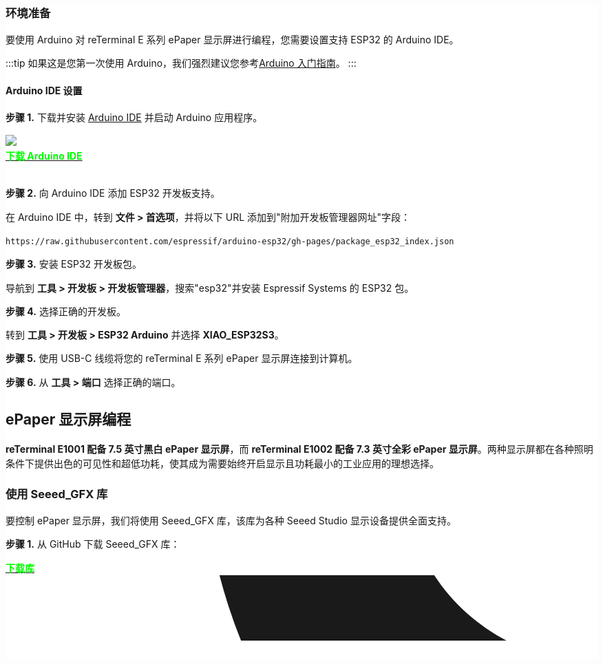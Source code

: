 ### 环境准备

要使用 Arduino 对 reTerminal E 系列 ePaper 显示屏进行编程，您需要设置支持 ESP32 的 Arduino IDE。

:::tip
如果这是您第一次使用 Arduino，我们强烈建议您参考[Arduino 入门指南](https://wiki.seeedstudio.com/cn/Getting_Started_with_Arduino/)。
:::

#### Arduino IDE 设置

**步骤 1.** 下载并安装 [Arduino IDE](https://www.arduino.cc/en/software) 并启动 Arduino 应用程序。

<div style={{textAlign:'center'}}><img src="https://files.seeedstudio.com/wiki/seeed_logo/arduino.jpg" style={{width:800, height:'auto'}}/></div>

<div class="download_arduino_container" style={{textAlign: 'center'}}>
    <a class="download_arduino_item" href="https://www.arduino.cc/en/software">
      <strong><span><font color={'FFFFFF'} size={"4"}>下载 Arduino IDE</font></span></strong>
    </a>
</div><br />

**步骤 2.** 向 Arduino IDE 添加 ESP32 开发板支持。

在 Arduino IDE 中，转到 **文件 > 首选项**，并将以下 URL 添加到"附加开发板管理器网址"字段：

```
https://raw.githubusercontent.com/espressif/arduino-esp32/gh-pages/package_esp32_index.json
```

**步骤 3.** 安装 ESP32 开发板包。

导航到 **工具 > 开发板 > 开发板管理器**，搜索"esp32"并安装 Espressif Systems 的 ESP32 包。

**步骤 4.** 选择正确的开发板。

转到 **工具 > 开发板 > ESP32 Arduino** 并选择 **XIAO_ESP32S3**。

**步骤 5.** 使用 USB-C 线缆将您的 reTerminal E 系列 ePaper 显示屏连接到计算机。

**步骤 6.** 从 **工具 > 端口** 选择正确的端口。

## ePaper 显示屏编程

**reTerminal E1001 配备 7.5 英寸黑白 ePaper 显示屏**，而 **reTerminal E1002 配备 7.3 英寸全彩 ePaper 显示屏**。两种显示屏都在各种照明条件下提供出色的可见性和超低功耗，使其成为需要始终开启显示且功耗最小的工业应用的理想选择。

### 使用 Seeed_GFX 库

要控制 ePaper 显示屏，我们将使用 Seeed_GFX 库，该库为各种 Seeed Studio 显示设备提供全面支持。

**步骤 1.** 从 GitHub 下载 Seeed_GFX 库：

<div class="github_container" style={{textAlign: 'center'}}>
    <a class="github_item" href="https://github.com/Seeed-Studio/Seeed_GFX" target="_blank" rel="noopener noreferrer">
    <strong><span><font color={'FFFFFF'} size={"4"}>下载库</font></span></strong> <svg aria-hidden="true" focusable="false" role="img" className="mr-2" viewBox="-3 10 9 1" width={16} height={16} fill="currentColor" style={{textAlign: 'center', display: 'inline-block', userSelect: 'none', verticalAlign: 'text-bottom', overflow: 'visible'}}><path d="M8 0c4.42 0 8 3.58 8 8a8.013 8.013 0 0 1-5.45 7.59c-.4.08-.55-.17-.55-.38 0-.27.01-1.13.01-2.2 0-.75-.25-1.23-.54-1.48 1.78-.2 3.65-.88 3.65-3.95 0-.88-.31-1.59-.82-2.15.08-.2.36-1.02-.08-2.12 0 0-.67-.22-2.2.82-.64-.18-1.32-.27-2-.27-.68 0-1.36.09-2 .27-1.53-1.03-2.2-.82-2.2-.82-.44 1.1-.16 1.92-.08 2.12-.51.56-.82 1.28-.82 2.15 0 3.06 1.86 3.75 3.64 3.95-.23.2-.44.55-.51 1.07-.46.21-1.61.55-2.33-.66-.15-.24-.6-.83-1.23-.82-.67.01-.27.38.01.53.34.19.73.9.82 1.13.16.45.68 1.31 2.69.94 0 .67.01 1.3.01 1.49 0 .21-.15.45-.55.38A7.995 7.995 0 0 1 0 8c0-4.42 3.58-8 8-8Z" /></svg>
    </a>
</div><br />
